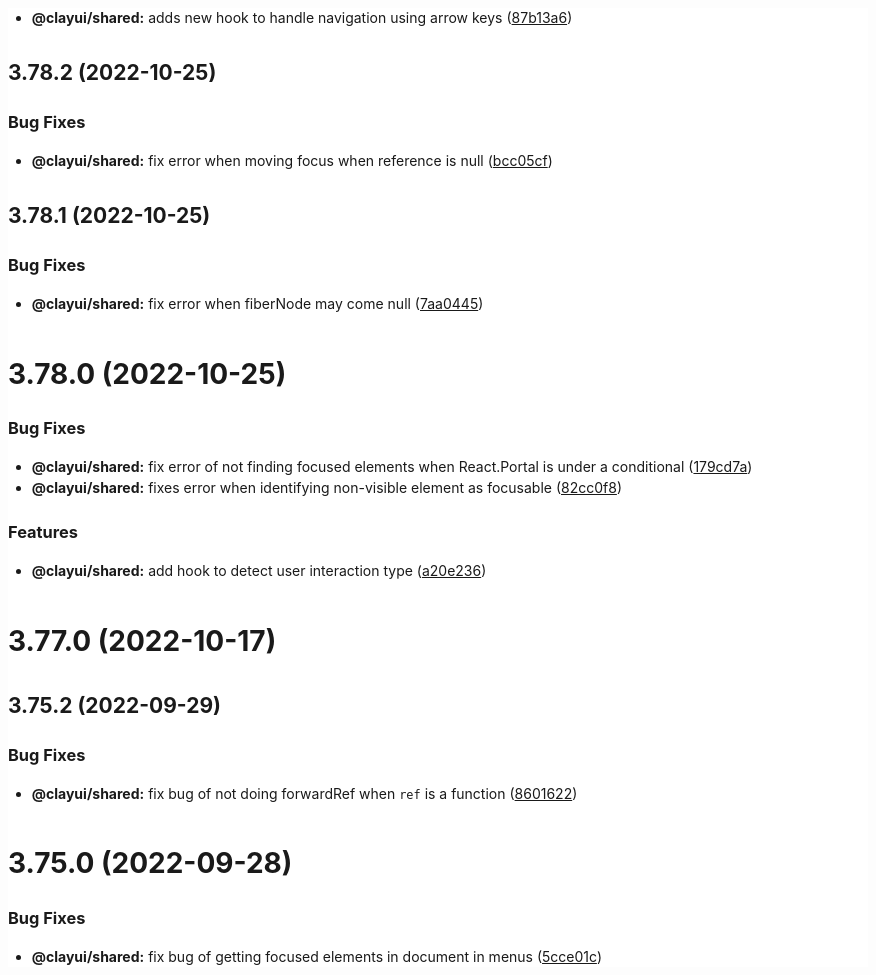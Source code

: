 -   **@clayui/shared:** adds new hook to handle navigation using arrow keys ([87b13a6](https://github.com/liferay/clay/commit/87b13a6f57922f233fa738bcee87cd1a7e704eae))

## 3.78.2 (2022-10-25)

### Bug Fixes

-   **@clayui/shared:** fix error when moving focus when reference is null ([bcc05cf](https://github.com/liferay/clay/commit/bcc05cf5d24ff2b6b7ba4e776e753f4bc1af06c9))

## 3.78.1 (2022-10-25)

### Bug Fixes

-   **@clayui/shared:** fix error when fiberNode may come null ([7aa0445](https://github.com/liferay/clay/commit/7aa044572f93189195a40abd5450ca0cd5451305))

# 3.78.0 (2022-10-25)

### Bug Fixes

-   **@clayui/shared:** fix error of not finding focused elements when React.Portal is under a conditional ([179cd7a](https://github.com/liferay/clay/commit/179cd7a523ebc5a4c96fcb0194e5c8873da6c367))
-   **@clayui/shared:** fixes error when identifying non-visible element as focusable ([82cc0f8](https://github.com/liferay/clay/commit/82cc0f8078810b4610f220d09792ee53f9fb3da8))

### Features

-   **@clayui/shared:** add hook to detect user interaction type ([a20e236](https://github.com/liferay/clay/commit/a20e23638e28d27da18d8d140ebb38818595f129))

# 3.77.0 (2022-10-17)

## 3.75.2 (2022-09-29)

### Bug Fixes

-   **@clayui/shared:** fix bug of not doing forwardRef when `ref` is a function ([8601622](https://github.com/liferay/clay/commit/8601622a542ea5029dc96df17d6a6d1711cf8753))

# 3.75.0 (2022-09-28)

### Bug Fixes

-   **@clayui/shared:** fix bug of getting focused elements in document in menus ([5cce01c](https://github.com/liferay/clay/commit/5cce01c92c30fe1f7d5175208e13e5fdfbafc4ca))

